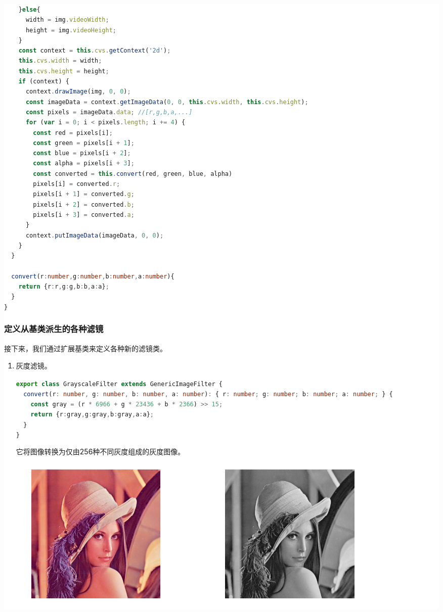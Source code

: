 ```ts
    }else{
      width = img.videoWidth;
      height = img.videoHeight;
    }
    const context = this.cvs.getContext('2d');
    this.cvs.width = width;
    this.cvs.height = height;
    if (context) {
      context.drawImage(img, 0, 0);
      const imageData = context.getImageData(0, 0, this.cvs.width, this.cvs.height);
      const pixels = imageData.data; //[r,g,b,a,...]
      for (var i = 0; i < pixels.length; i += 4) {
        const red = pixels[i];
        const green = pixels[i + 1];
        const blue = pixels[i + 2];
        const alpha = pixels[i + 3];
        const converted = this.convert(red, green, blue, alpha)
        pixels[i] = converted.r;
        pixels[i + 1] = converted.g;
        pixels[i + 2] = converted.b;
        pixels[i + 3] = converted.a;
      }
      context.putImageData(imageData, 0, 0);
    }
  }

  convert(r:number,g:number,b:number,a:number){
    return {r:r,g:g,b:b,a:a};
  }
}
```

### 定义从基类派生的各种滤镜

接下来，我们通过扩展基类来定义各种新的滤镜类。

1. 灰度滤镜。

   ```ts
   export class GrayscaleFilter extends GenericImageFilter {
     convert(r: number, g: number, b: number, a: number): { r: number; g: number; b: number; a: number; } {
       const gray = (r * 6966 + g * 23436 + b * 2366) >> 15;
       return {r:gray,g:gray,b:gray,a:a};
     }
   }
   ```

   它将图像转换为仅由256种不同灰度组成的灰度图像。

   ![灰度](/album/2024/01/grayscale.jpg)